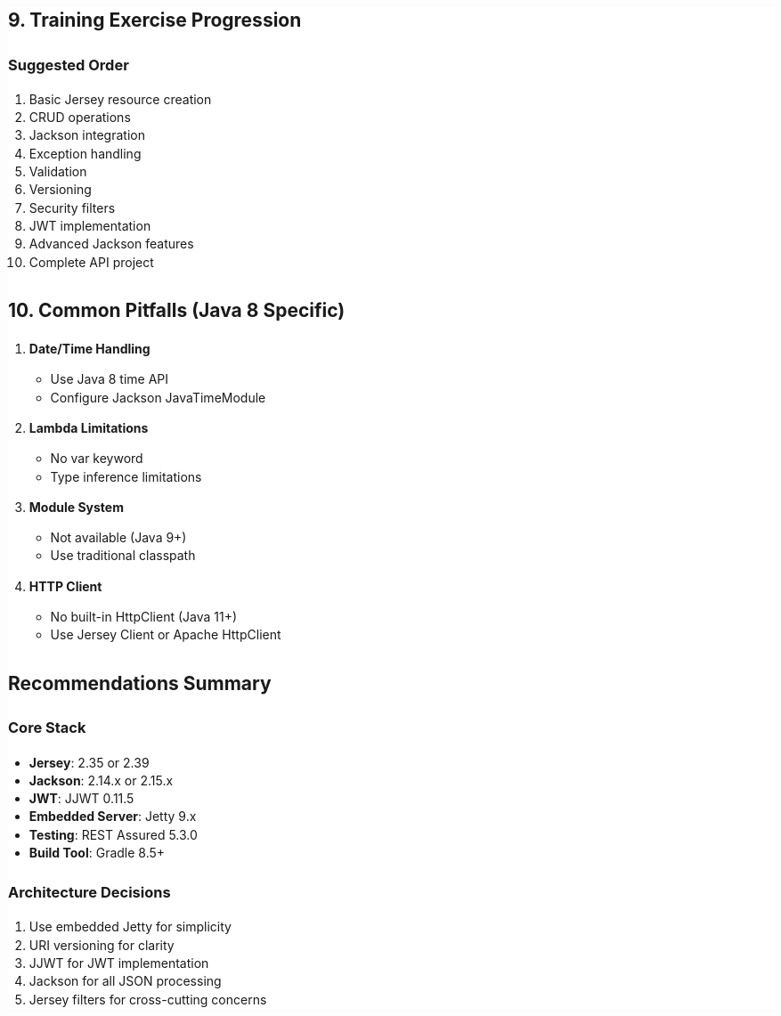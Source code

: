 ## 9. Training Exercise Progression

### Suggested Order

1. Basic Jersey resource creation
2. CRUD operations
3. Jackson integration
4. Exception handling
5. Validation
6. Versioning
7. Security filters
8. JWT implementation
9. Advanced Jackson features
10. Complete API project

## 10. Common Pitfalls (Java 8 Specific)

1. **Date/Time Handling**
   - Use Java 8 time API
   - Configure Jackson JavaTimeModule
2. **Lambda Limitations**
   - No var keyword
   - Type inference limitations
3. **Module System**

   - Not available (Java 9+)
   - Use traditional classpath

4. **HTTP Client**
   - No built-in HttpClient (Java 11+)
   - Use Jersey Client or Apache HttpClient

## Recommendations Summary

### Core Stack

- **Jersey**: 2.35 or 2.39
- **Jackson**: 2.14.x or 2.15.x
- **JWT**: JJWT 0.11.5
- **Embedded Server**: Jetty 9.x
- **Testing**: REST Assured 5.3.0
- **Build Tool**: Gradle 8.5+

### Architecture Decisions

1. Use embedded Jetty for simplicity
2. URI versioning for clarity
3. JJWT for JWT implementation
4. Jackson for all JSON processing
5. Jersey filters for cross-cutting concerns

